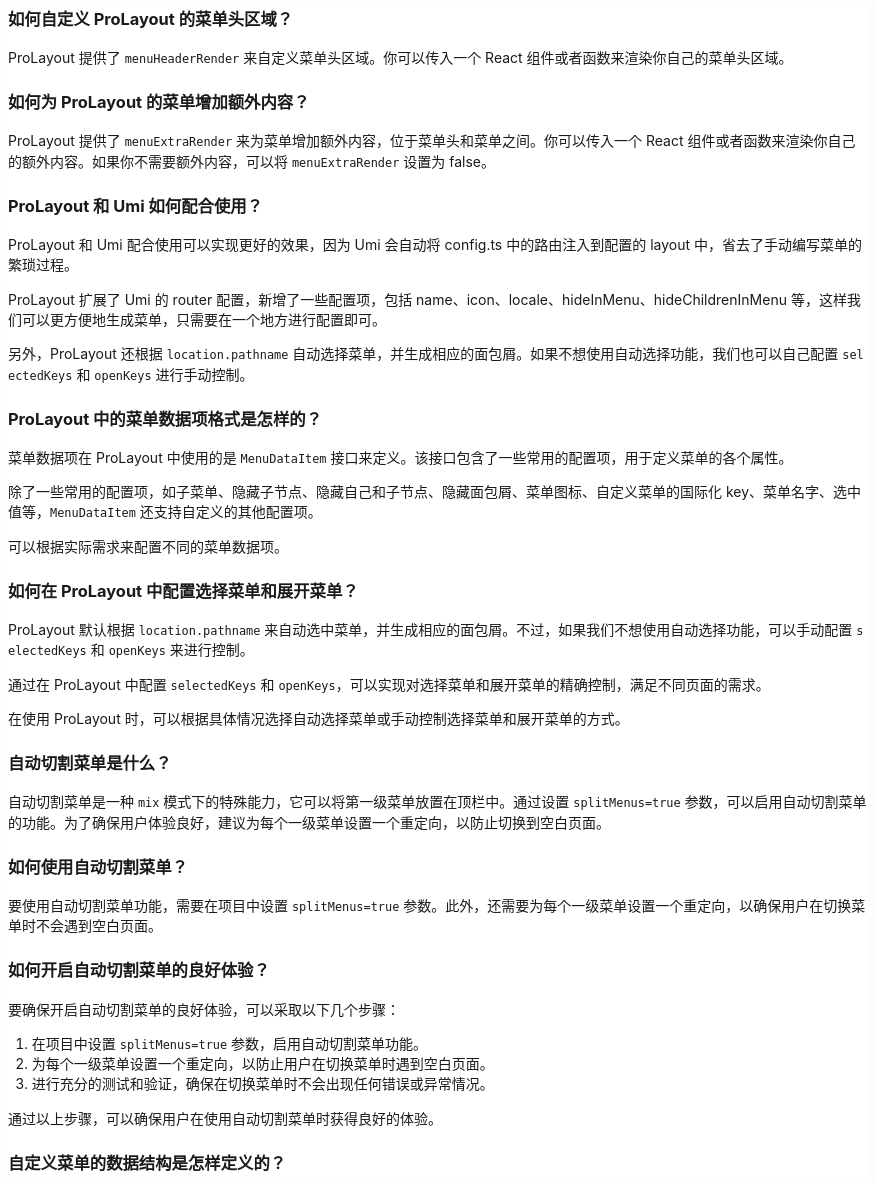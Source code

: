 ### 如何自定义 ProLayout 的菜单头区域？

ProLayout 提供了 `menuHeaderRender` 来自定义菜单头区域。你可以传入一个 React 组件或者函数来渲染你自己的菜单头区域。

### 如何为 ProLayout 的菜单增加额外内容？

ProLayout 提供了 `menuExtraRender` 来为菜单增加额外内容，位于菜单头和菜单之间。你可以传入一个 React 组件或者函数来渲染你自己的额外内容。如果你不需要额外内容，可以将 `menuExtraRender` 设置为 false。

### ProLayout 和 Umi 如何配合使用？

ProLayout 和 Umi 配合使用可以实现更好的效果，因为 Umi 会自动将 config.ts 中的路由注入到配置的 layout 中，省去了手动编写菜单的繁琐过程。

ProLayout 扩展了 Umi 的 router 配置，新增了一些配置项，包括 name、icon、locale、hideInMenu、hideChildrenInMenu 等，这样我们可以更方便地生成菜单，只需要在一个地方进行配置即可。

另外，ProLayout 还根据 `location.pathname` 自动选择菜单，并生成相应的面包屑。如果不想使用自动选择功能，我们也可以自己配置 `selectedKeys` 和 `openKeys` 进行手动控制。

### ProLayout 中的菜单数据项格式是怎样的？

菜单数据项在 ProLayout 中使用的是 `MenuDataItem` 接口来定义。该接口包含了一些常用的配置项，用于定义菜单的各个属性。

除了一些常用的配置项，如子菜单、隐藏子节点、隐藏自己和子节点、隐藏面包屑、菜单图标、自定义菜单的国际化 key、菜单名字、选中值等，`MenuDataItem` 还支持自定义的其他配置项。

可以根据实际需求来配置不同的菜单数据项。

### 如何在 ProLayout 中配置选择菜单和展开菜单？

ProLayout 默认根据 `location.pathname` 来自动选中菜单，并生成相应的面包屑。不过，如果我们不想使用自动选择功能，可以手动配置 `selectedKeys` 和 `openKeys` 来进行控制。

通过在 ProLayout 中配置 `selectedKeys` 和 `openKeys`，可以实现对选择菜单和展开菜单的精确控制，满足不同页面的需求。

在使用 ProLayout 时，可以根据具体情况选择自动选择菜单或手动控制选择菜单和展开菜单的方式。

### 自动切割菜单是什么？

自动切割菜单是一种 `mix` 模式下的特殊能力，它可以将第一级菜单放置在顶栏中。通过设置 `splitMenus=true` 参数，可以启用自动切割菜单的功能。为了确保用户体验良好，建议为每个一级菜单设置一个重定向，以防止切换到空白页面。

### 如何使用自动切割菜单？

要使用自动切割菜单功能，需要在项目中设置 `splitMenus=true` 参数。此外，还需要为每个一级菜单设置一个重定向，以确保用户在切换菜单时不会遇到空白页面。

### 如何开启自动切割菜单的良好体验？

要确保开启自动切割菜单的良好体验，可以采取以下几个步骤：

1. 在项目中设置 `splitMenus=true` 参数，启用自动切割菜单功能。
2. 为每个一级菜单设置一个重定向，以防止用户在切换菜单时遇到空白页面。
3. 进行充分的测试和验证，确保在切换菜单时不会出现任何错误或异常情况。

通过以上步骤，可以确保用户在使用自动切割菜单时获得良好的体验。

### 自定义菜单的数据结构是怎样定义的？
